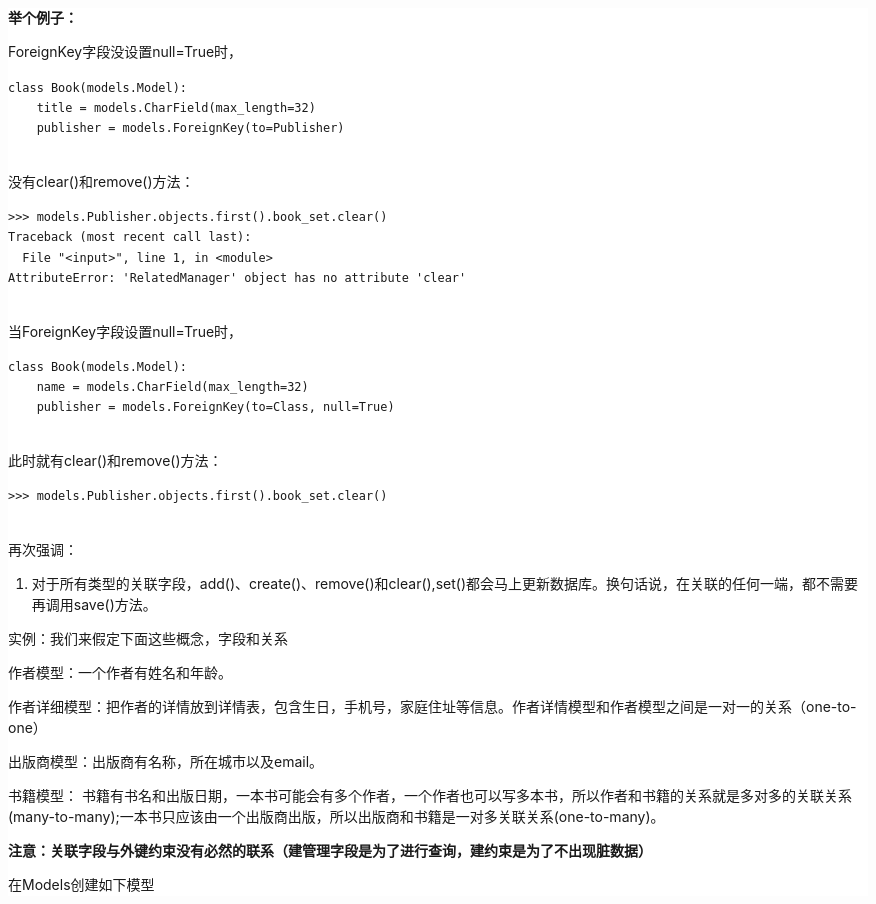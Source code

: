 **举个例子：**

ForeignKey字段没设置null=True时，

```
class Book(models.Model):
    title = models.CharField(max_length=32)
    publisher = models.ForeignKey(to=Publisher)


```

没有clear()和remove()方法：

```
>>> models.Publisher.objects.first().book_set.clear()
Traceback (most recent call last):
  File "<input>", line 1, in <module>
AttributeError: 'RelatedManager' object has no attribute 'clear'


```

当ForeignKey字段设置null=True时，

```
class Book(models.Model):
    name = models.CharField(max_length=32)
    publisher = models.ForeignKey(to=Class, null=True)


```

此时就有clear()和remove()方法：

```
>>> models.Publisher.objects.first().book_set.clear()


```

再次强调：

1. 对于所有类型的关联字段，add()、create()、remove()和clear(),set()都会马上更新数据库。换句话说，在关联的任何一端，都不需要再调用save()方法。

实例：我们来假定下面这些概念，字段和关系

作者模型：一个作者有姓名和年龄。

作者详细模型：把作者的详情放到详情表，包含生日，手机号，家庭住址等信息。作者详情模型和作者模型之间是一对一的关系（one-to-one）

出版商模型：出版商有名称，所在城市以及email。

书籍模型： 书籍有书名和出版日期，一本书可能会有多个作者，一个作者也可以写多本书，所以作者和书籍的关系就是多对多的关联关系(many-to-many);一本书只应该由一个出版商出版，所以出版商和书籍是一对多关联关系(one-to-many)。

**注意：关联字段与外键约束没有必然的联系（建管理字段是为了进行查询，建约束是为了不出现脏数据）**

在Models创建如下模型

